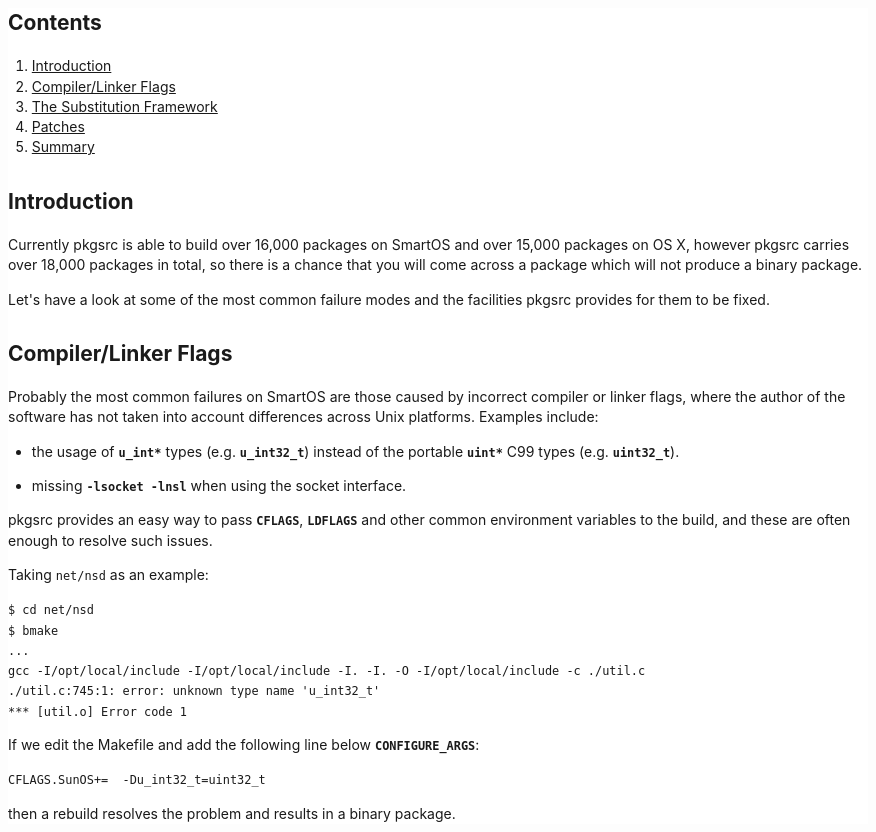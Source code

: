 ## Contents

1. <a href="#introduction">Introduction</a>
1. <a href="#compiler-linker-flags">Compiler/Linker Flags</a>
1. <a href="#the-substitution-framework">The Substitution Framework</a>
1. <a href="#patches">Patches</a>
1. <a href="#summary">Summary</a>

<a name="introduction"/>

## Introduction

Currently pkgsrc is able to build over 16,000 packages on SmartOS and over
15,000 packages on OS X, however pkgsrc carries over 18,000 packages in total,
so there is a chance that you will come across a package which will not produce
a binary package.

Let's have a look at some of the most common failure modes and the facilities
pkgsrc provides for them to be fixed.

<a name="compiler-linker-flags"/>

## Compiler/Linker Flags

Probably the most common failures on SmartOS are those caused by incorrect
compiler or linker flags, where the author of the software has not taken into
account differences across Unix platforms.  Examples include:

* the usage of __`u_int*`__ types (e.g. __`u_int32_t`__) instead of the
  portable __`uint*`__ C99 types (e.g. __`uint32_t`__).

* missing __`-lsocket -lnsl`__ when using the socket interface.

pkgsrc provides an easy way to pass __`CFLAGS`__, __`LDFLAGS`__ and other
common environment variables to the build, and these are often enough to
resolve such issues.

Taking `net/nsd` as an example:

```console
$ cd net/nsd
$ bmake
...
gcc -I/opt/local/include -I/opt/local/include -I. -I. -O -I/opt/local/include -c ./util.c
./util.c:745:1: error: unknown type name 'u_int32_t'
*** [util.o] Error code 1
```

If we edit the Makefile and add the following line below __`CONFIGURE_ARGS`__:

```make
CFLAGS.SunOS+=	-Du_int32_t=uint32_t
```

then a rebuild resolves the problem and results in a binary package.
